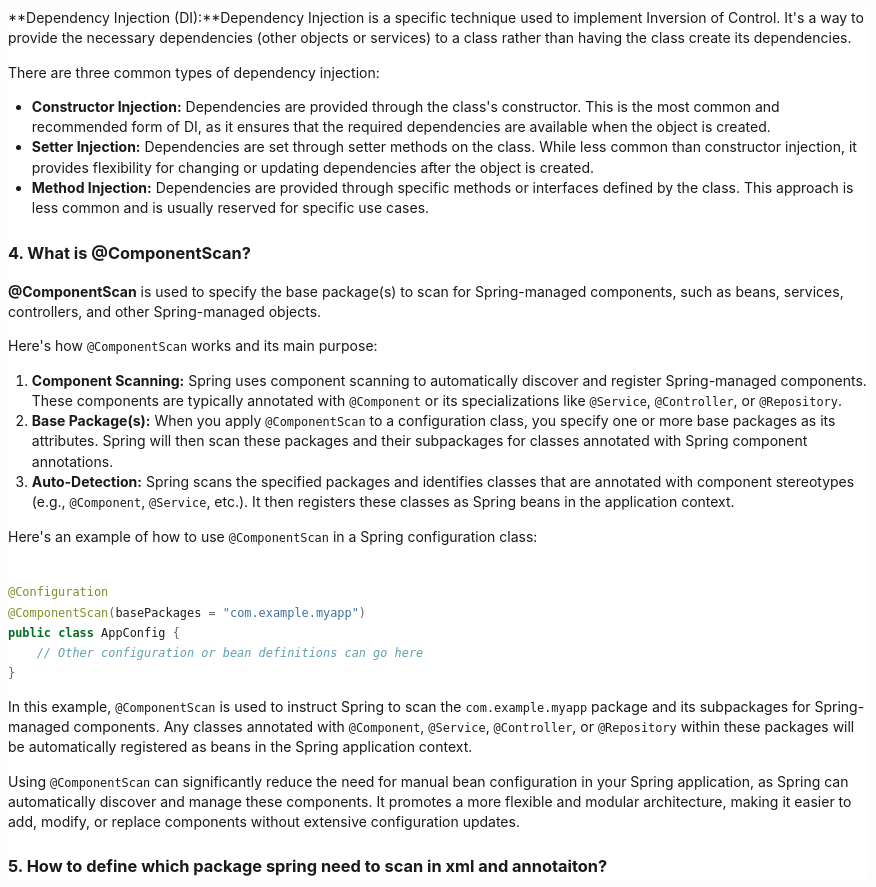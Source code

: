 **Dependency Injection (DI):**Dependency Injection is a specific technique used to implement Inversion of Control. It's a way to provide the necessary dependencies (other objects or services) to a class rather than having the class create its dependencies.

There are three common types of dependency injection:

- **Constructor Injection:** Dependencies are provided through the class's constructor. This is the most common and recommended form of DI, as it ensures that the required dependencies are available when the object is created.
- **Setter Injection:** Dependencies are set through setter methods on the class. While less common than constructor injection, it provides flexibility for changing or updating dependencies after the object is created.
- **Method Injection:** Dependencies are provided through specific methods or interfaces defined by the class. This approach is less common and is usually reserved for specific use cases.

### 4.  What is  @ComponentScan?

**@ComponentScan** is used to specify the base package(s) to scan for Spring-managed components, such as beans, services, controllers, and other Spring-managed objects.

Here's how `@ComponentScan` works and its main purpose:

1. **Component Scanning:** Spring uses component scanning to automatically discover and register Spring-managed components. These components are typically annotated with `@Component` or its specializations like `@Service`, `@Controller`, or `@Repository`.
2. **Base Package(s):** When you apply `@ComponentScan` to a configuration class, you specify one or more base packages as its attributes. Spring will then scan these packages and their subpackages for classes annotated with Spring component annotations.
3. **Auto-Detection:** Spring scans the specified packages and identifies classes that are annotated with component stereotypes (e.g., `@Component`, `@Service`, etc.). It then registers these classes as Spring beans in the application context.

Here's an example of how to use `@ComponentScan` in a Spring configuration class:

```java

@Configuration
@ComponentScan(basePackages = "com.example.myapp")
public class AppConfig {
    // Other configuration or bean definitions can go here
}

```

In this example, `@ComponentScan` is used to instruct Spring to scan the `com.example.myapp` package and its subpackages for Spring-managed components. Any classes annotated with `@Component`, `@Service`, `@Controller`, or `@Repository` within these packages will be automatically registered as beans in the Spring application context.

Using `@ComponentScan` can significantly reduce the need for manual bean configuration in your Spring application, as Spring can automatically discover and manage these components. It promotes a more flexible and modular architecture, making it easier to add, modify, or replace components without extensive configuration updates.

### 5.  How to define which package spring need to scan in xml and annotaiton? 
